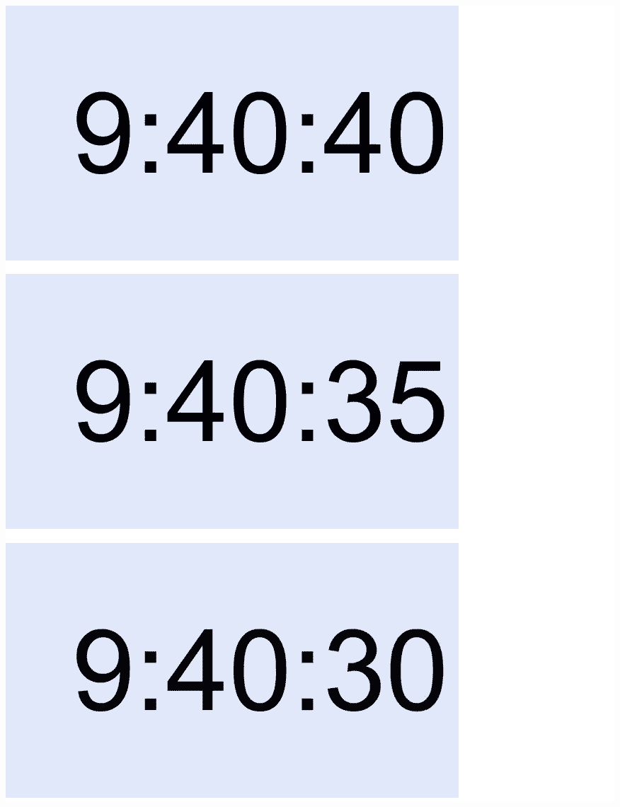 ![](img/21cec02ed64cbb138a0ed52ee77bb008_231.png)

![](img/21cec02ed64cbb138a0ed52ee77bb008_232.png)

![](img/21cec02ed64cbb138a0ed52ee77bb008_233.png)
